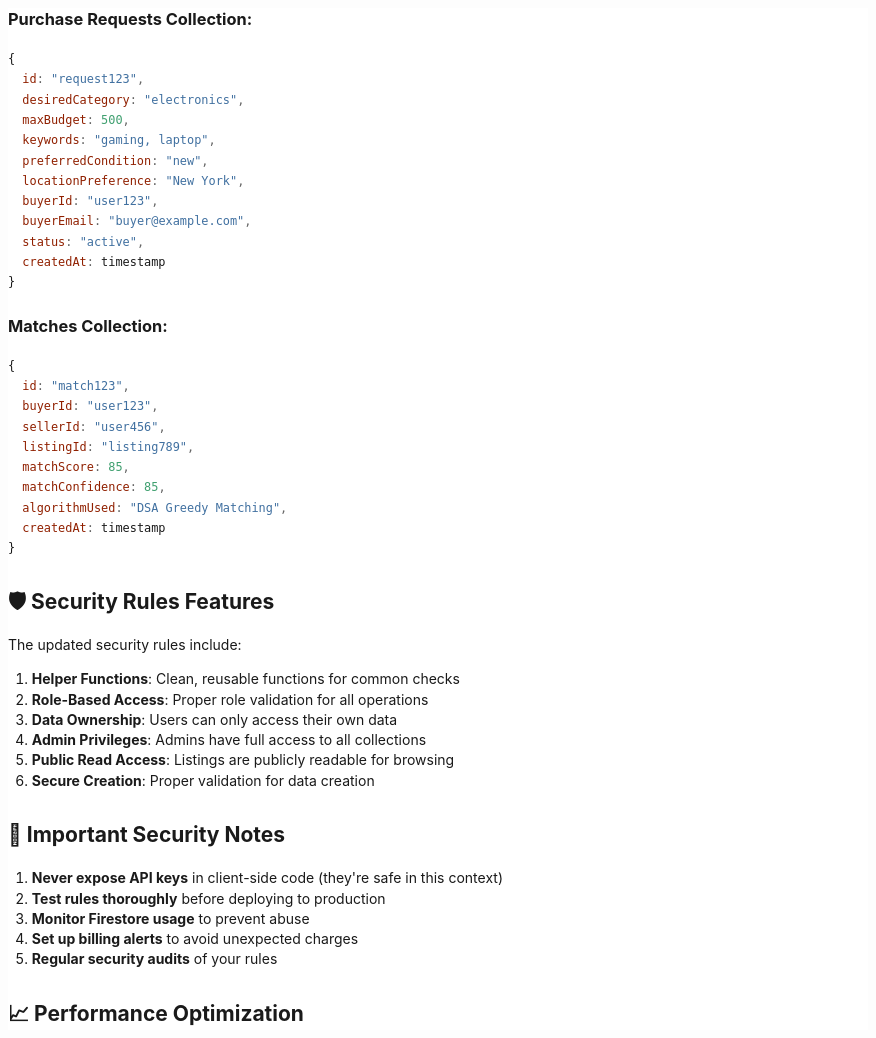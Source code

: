 ### Purchase Requests Collection:
```javascript
{
  id: "request123",
  desiredCategory: "electronics",
  maxBudget: 500,
  keywords: "gaming, laptop",
  preferredCondition: "new",
  locationPreference: "New York",
  buyerId: "user123",
  buyerEmail: "buyer@example.com",
  status: "active",
  createdAt: timestamp
}
```

### Matches Collection:
```javascript
{
  id: "match123",
  buyerId: "user123",
  sellerId: "user456",
  listingId: "listing789",
  matchScore: 85,
  matchConfidence: 85,
  algorithmUsed: "DSA Greedy Matching",
  createdAt: timestamp
}
```

## 🛡️ Security Rules Features

The updated security rules include:

1. **Helper Functions**: Clean, reusable functions for common checks
2. **Role-Based Access**: Proper role validation for all operations
3. **Data Ownership**: Users can only access their own data
4. **Admin Privileges**: Admins have full access to all collections
5. **Public Read Access**: Listings are publicly readable for browsing
6. **Secure Creation**: Proper validation for data creation

## 🚨 Important Security Notes

1. **Never expose API keys** in client-side code (they're safe in this context)
2. **Test rules thoroughly** before deploying to production
3. **Monitor Firestore usage** to prevent abuse
4. **Set up billing alerts** to avoid unexpected charges
5. **Regular security audits** of your rules

## 📈 Performance Optimization
